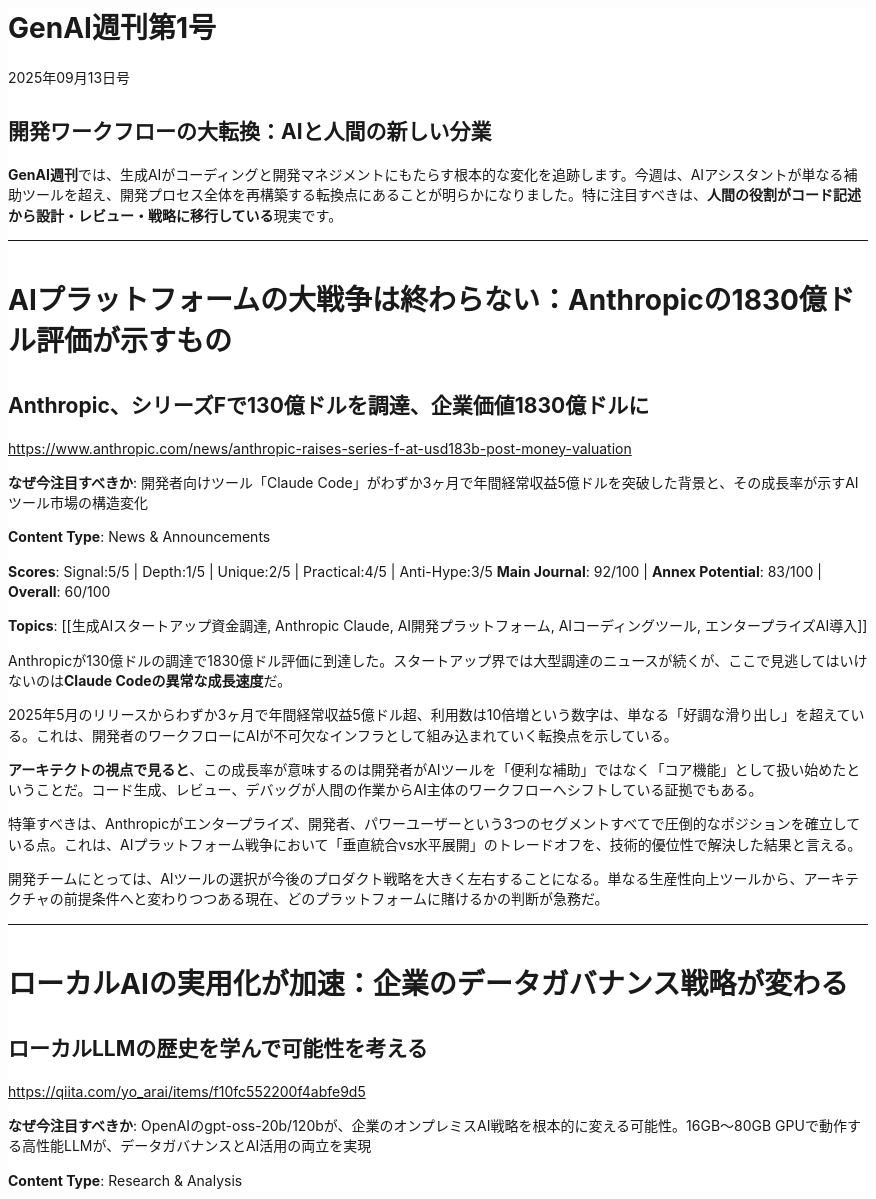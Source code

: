 # GenAI週刊第1号
2025年09月13日号

## 開発ワークフローの大転換：AIと人間の新しい分業

**GenAI週刊**では、生成AIがコーディングと開発マネジメントにもたらす根本的な変化を追跡します。今週は、AIアシスタントが単なる補助ツールを超え、開発プロセス全体を再構築する転換点にあることが明らかになりました。特に注目すべきは、**人間の役割がコード記述から設計・レビュー・戦略に移行している**現実です。

---

# AIプラットフォームの大戦争は終わらない：Anthropicの1830億ドル評価が示すもの

## Anthropic、シリーズFで130億ドルを調達、企業価値1830億ドルに

https://www.anthropic.com/news/anthropic-raises-series-f-at-usd183b-post-money-valuation

**なぜ今注目すべきか**: 開発者向けツール「Claude Code」がわずか3ヶ月で年間経常収益5億ドルを突破した背景と、その成長率が示すAIツール市場の構造変化

**Content Type**: News & Announcements

**Scores**: Signal:5/5 | Depth:1/5 | Unique:2/5 | Practical:4/5 | Anti-Hype:3/5
**Main Journal**: 92/100 | **Annex Potential**: 83/100 | **Overall**: 60/100

**Topics**: [[生成AIスタートアップ資金調達, Anthropic Claude, AI開発プラットフォーム, AIコーディングツール, エンタープライズAI導入]]

Anthropicが130億ドルの調達で1830億ドル評価に到達した。スタートアップ界では大型調達のニュースが続くが、ここで見逃してはいけないのは**Claude Codeの異常な成長速度**だ。

2025年5月のリリースからわずか3ヶ月で年間経常収益5億ドル超、利用数は10倍増という数字は、単なる「好調な滑り出し」を超えている。これは、開発者のワークフローにAIが不可欠なインフラとして組み込まれていく転換点を示している。

**アーキテクトの視点で見ると**、この成長率が意味するのは開発者がAIツールを「便利な補助」ではなく「コア機能」として扱い始めたということだ。コード生成、レビュー、デバッグが人間の作業からAI主体のワークフローへシフトしている証拠でもある。

特筆すべきは、Anthropicがエンタープライズ、開発者、パワーユーザーという3つのセグメントすべてで圧倒的なポジションを確立している点。これは、AIプラットフォーム戦争において「垂直統合vs水平展開」のトレードオフを、技術的優位性で解決した結果と言える。

開発チームにとっては、AIツールの選択が今後のプロダクト戦略を大きく左右することになる。単なる生産性向上ツールから、アーキテクチャの前提条件へと変わりつつある現在、どのプラットフォームに賭けるかの判断が急務だ。

---

# ローカルAIの実用化が加速：企業のデータガバナンス戦略が変わる

## ローカルLLMの歴史を学んで可能性を考える

https://qiita.com/yo_arai/items/f10fc552200f4abfe9d5

**なぜ今注目すべきか**: OpenAIのgpt-oss-20b/120bが、企業のオンプレミスAI戦略を根本的に変える可能性。16GB〜80GB GPUで動作する高性能LLMが、データガバナンスとAI活用の両立を実現

**Content Type**: Research & Analysis
